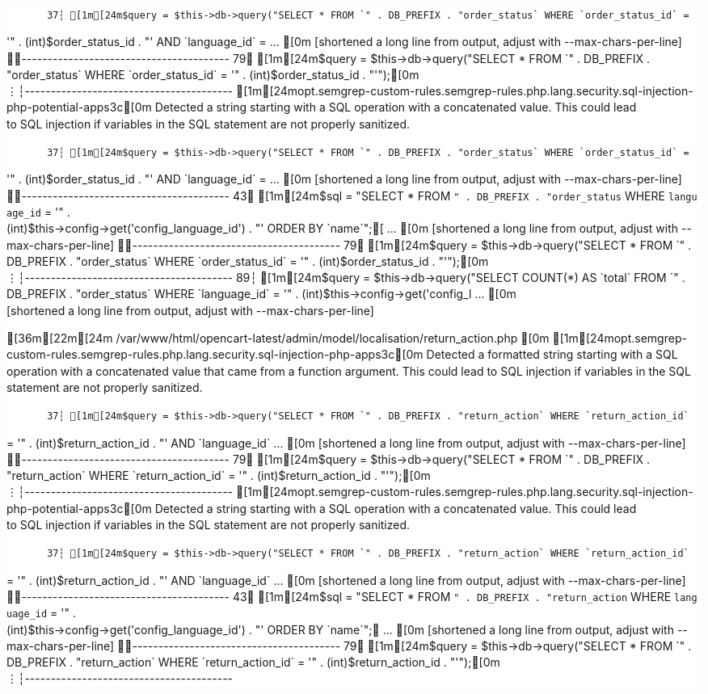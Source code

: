            37┆ [1m[24m$query = $this->db->query("SELECT * FROM `" . DB_PREFIX . "order_status` WHERE `order_status_id` =
  '" . (int)$order_status_id . "' AND `language_id` =  ... [0m                                                          
            [shortened a long line from output, adjust with --max-chars-per-line]
            ⋮┆----------------------------------------
           79┆ [1m[24m$query = $this->db->query("SELECT * FROM `" . DB_PREFIX . "order_status` WHERE `order_status_id` =
  '" . (int)$order_status_id . "'");[0m                                                                                 
            ⋮┆----------------------------------------
       [1m[24mopt.semgrep-custom-rules.semgrep-rules.php.lang.security.sql-injection-php-potential-apps3c[0m
          Detected a string starting with a SQL operation with a concatenated  value. This could lead       
          to SQL injection if variables in the SQL  statement are not properly sanitized.                   
                                                                                                            
           37┆ [1m[24m$query = $this->db->query("SELECT * FROM `" . DB_PREFIX . "order_status` WHERE `order_status_id` =
  '" . (int)$order_status_id . "' AND `language_id` =  ... [0m                                                          
            [shortened a long line from output, adjust with --max-chars-per-line]
            ⋮┆----------------------------------------
           43┆ [1m[24m$sql = "SELECT * FROM `" . DB_PREFIX . "order_status` WHERE `language_id` = '" .                  
  (int)$this->config->get('config_language_id') . "' ORDER BY `name`";[ ... [0m                                         
            [shortened a long line from output, adjust with --max-chars-per-line]
            ⋮┆----------------------------------------
           79┆ [1m[24m$query = $this->db->query("SELECT * FROM `" . DB_PREFIX . "order_status` WHERE `order_status_id` =
  '" . (int)$order_status_id . "'");[0m                                                                                 
            ⋮┆----------------------------------------
           89┆ [1m[24m$query = $this->db->query("SELECT COUNT(*) AS `total` FROM `" . DB_PREFIX . "order_status` WHERE  
  `language_id` = '" . (int)$this->config->get('config_l ... [0m                                                        
            [shortened a long line from output, adjust with --max-chars-per-line]
                                                                                            
  [36m[22m[24m  /var/www/html/opencart-latest/admin/model/localisation/return_action.php [0m
       [1m[24mopt.semgrep-custom-rules.semgrep-rules.php.lang.security.sql-injection-php-apps3c[0m 
          Detected a formatted string starting with a SQL operation with a concatenated  value that
          came from a function argument. This could lead to SQL injection if variables in the SQL  
          statement are not properly sanitized.                                                    
                                                                                                   
           37┆ [1m[24m$query = $this->db->query("SELECT * FROM `" . DB_PREFIX . "return_action` WHERE `return_action_id`
  = '" . (int)$return_action_id . "' AND `language_id` ... [0m                                                          
            [shortened a long line from output, adjust with --max-chars-per-line]
            ⋮┆----------------------------------------
           79┆ [1m[24m$query = $this->db->query("SELECT * FROM `" . DB_PREFIX . "return_action` WHERE `return_action_id`
  = '" . (int)$return_action_id . "'");[0m                                                                              
            ⋮┆----------------------------------------
       [1m[24mopt.semgrep-custom-rules.semgrep-rules.php.lang.security.sql-injection-php-potential-apps3c[0m
          Detected a string starting with a SQL operation with a concatenated  value. This could lead       
          to SQL injection if variables in the SQL  statement are not properly sanitized.                   
                                                                                                            
           37┆ [1m[24m$query = $this->db->query("SELECT * FROM `" . DB_PREFIX . "return_action` WHERE `return_action_id`
  = '" . (int)$return_action_id . "' AND `language_id` ... [0m                                                          
            [shortened a long line from output, adjust with --max-chars-per-line]
            ⋮┆----------------------------------------
           43┆ [1m[24m$sql = "SELECT * FROM `" . DB_PREFIX . "return_action` WHERE `language_id` = '" .                 
  (int)$this->config->get('config_language_id') . "' ORDER BY `name`"; ... [0m                                          
            [shortened a long line from output, adjust with --max-chars-per-line]
            ⋮┆----------------------------------------
           79┆ [1m[24m$query = $this->db->query("SELECT * FROM `" . DB_PREFIX . "return_action` WHERE `return_action_id`
  = '" . (int)$return_action_id . "'");[0m                                                                              
            ⋮┆----------------------------------------